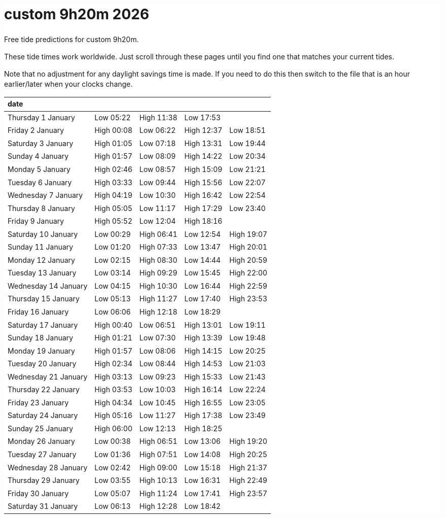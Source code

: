 # custom 9h20m 2026
Free tide predictions for custom 9h20m.

These tide times work worldwide.  Just scroll through these pages until you find one that matches your current tides.

Note that no adjustment for any daylight savings time is made.  If you need to do this then switch to the file that is an hour earlier/later when your clocks change.

| date |   |   |   |   |
|:-----|---|---|---|---|
| Thursday 1 January | Low 05:22 | High 11:38 | Low 17:53 |  | 
| Friday 2 January | High 00:08 | Low 06:22 | High 12:37 | Low 18:51 | 
| Saturday 3 January | High 01:05 | Low 07:18 | High 13:31 | Low 19:44 | 
| Sunday 4 January | High 01:57 | Low 08:09 | High 14:22 | Low 20:34 | 
| Monday 5 January | High 02:46 | Low 08:57 | High 15:09 | Low 21:21 | 
| Tuesday 6 January | High 03:33 | Low 09:44 | High 15:56 | Low 22:07 | 
| Wednesday 7 January | High 04:19 | Low 10:30 | High 16:42 | Low 22:54 | 
| Thursday 8 January | High 05:05 | Low 11:17 | High 17:29 | Low 23:40 | 
| Friday 9 January | High 05:52 | Low 12:04 | High 18:16 |  | 
| Saturday 10 January | Low 00:29 | High 06:41 | Low 12:54 | High 19:07 | 
| Sunday 11 January | Low 01:20 | High 07:33 | Low 13:47 | High 20:01 | 
| Monday 12 January | Low 02:15 | High 08:30 | Low 14:44 | High 20:59 | 
| Tuesday 13 January | Low 03:14 | High 09:29 | Low 15:45 | High 22:00 | 
| Wednesday 14 January | Low 04:15 | High 10:30 | Low 16:44 | High 22:59 | 
| Thursday 15 January | Low 05:13 | High 11:27 | Low 17:40 | High 23:53 | 
| Friday 16 January | Low 06:06 | High 12:18 | Low 18:29 |  | 
| Saturday 17 January | High 00:40 | Low 06:51 | High 13:01 | Low 19:11 | 
| Sunday 18 January | High 01:21 | Low 07:30 | High 13:39 | Low 19:48 | 
| Monday 19 January | High 01:57 | Low 08:06 | High 14:15 | Low 20:25 | 
| Tuesday 20 January | High 02:34 | Low 08:44 | High 14:53 | Low 21:03 | 
| Wednesday 21 January | High 03:13 | Low 09:23 | High 15:33 | Low 21:43 | 
| Thursday 22 January | High 03:53 | Low 10:03 | High 16:14 | Low 22:24 | 
| Friday 23 January | High 04:34 | Low 10:45 | High 16:55 | Low 23:05 | 
| Saturday 24 January | High 05:16 | Low 11:27 | High 17:38 | Low 23:49 | 
| Sunday 25 January | High 06:00 | Low 12:13 | High 18:25 |  | 
| Monday 26 January | Low 00:38 | High 06:51 | Low 13:06 | High 19:20 | 
| Tuesday 27 January | Low 01:36 | High 07:51 | Low 14:08 | High 20:25 | 
| Wednesday 28 January | Low 02:42 | High 09:00 | Low 15:18 | High 21:37 | 
| Thursday 29 January | Low 03:55 | High 10:13 | Low 16:31 | High 22:49 | 
| Friday 30 January | Low 05:07 | High 11:24 | Low 17:41 | High 23:57 | 
| Saturday 31 January | Low 06:13 | High 12:28 | Low 18:42 |  | 
